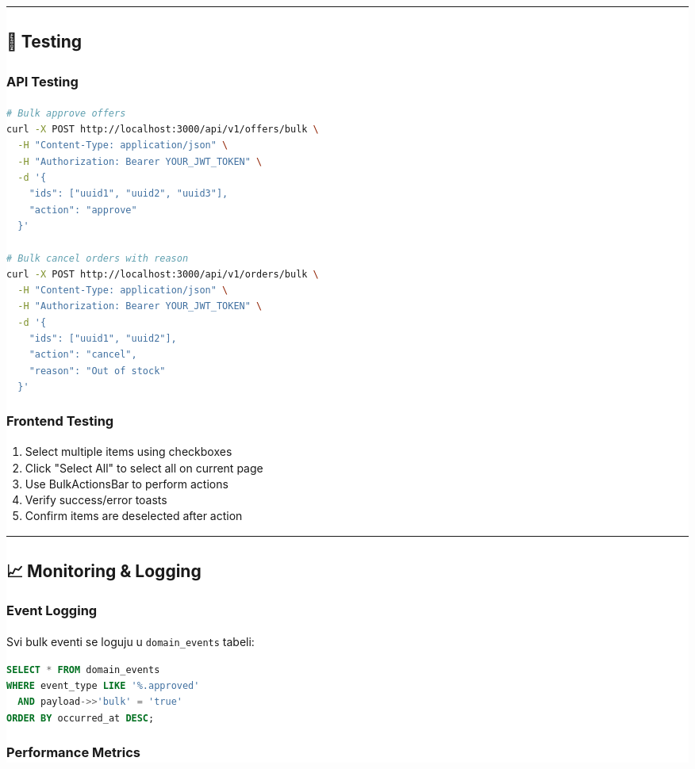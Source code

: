 
---

## 🧪 Testing

### API Testing

```bash
# Bulk approve offers
curl -X POST http://localhost:3000/api/v1/offers/bulk \
  -H "Content-Type: application/json" \
  -H "Authorization: Bearer YOUR_JWT_TOKEN" \
  -d '{
    "ids": ["uuid1", "uuid2", "uuid3"],
    "action": "approve"
  }'

# Bulk cancel orders with reason
curl -X POST http://localhost:3000/api/v1/orders/bulk \
  -H "Content-Type: application/json" \
  -H "Authorization: Bearer YOUR_JWT_TOKEN" \
  -d '{
    "ids": ["uuid1", "uuid2"],
    "action": "cancel",
    "reason": "Out of stock"
  }'
```

### Frontend Testing

1. Select multiple items using checkboxes
2. Click "Select All" to select all on current page
3. Use BulkActionsBar to perform actions
4. Verify success/error toasts
5. Confirm items are deselected after action

---

## 📈 Monitoring & Logging

### Event Logging

Svi bulk eventi se loguju u `domain_events` tabeli:

```sql
SELECT * FROM domain_events 
WHERE event_type LIKE '%.approved' 
  AND payload->>'bulk' = 'true'
ORDER BY occurred_at DESC;
```

### Performance Metrics
